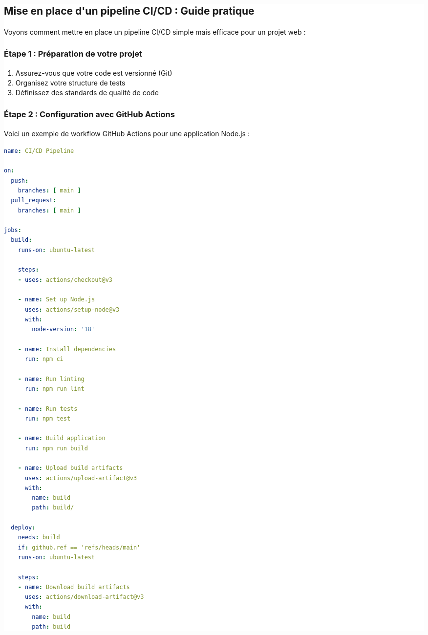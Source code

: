 ## Mise en place d'un pipeline CI/CD : Guide pratique

Voyons comment mettre en place un pipeline CI/CD simple mais efficace pour un projet web :

### Étape 1 : Préparation de votre projet

1. Assurez-vous que votre code est versionné (Git)
2. Organisez votre structure de tests
3. Définissez des standards de qualité de code

### Étape 2 : Configuration avec GitHub Actions

Voici un exemple de workflow GitHub Actions pour une application Node.js :

```yaml
name: CI/CD Pipeline

on:
  push:
    branches: [ main ]
  pull_request:
    branches: [ main ]

jobs:
  build:
    runs-on: ubuntu-latest
    
    steps:
    - uses: actions/checkout@v3
    
    - name: Set up Node.js
      uses: actions/setup-node@v3
      with:
        node-version: '18'
        
    - name: Install dependencies
      run: npm ci
      
    - name: Run linting
      run: npm run lint
      
    - name: Run tests
      run: npm test
      
    - name: Build application
      run: npm run build
      
    - name: Upload build artifacts
      uses: actions/upload-artifact@v3
      with:
        name: build
        path: build/

  deploy:
    needs: build
    if: github.ref == 'refs/heads/main'
    runs-on: ubuntu-latest
    
    steps:
    - name: Download build artifacts
      uses: actions/download-artifact@v3
      with:
        name: build
        path: build
```